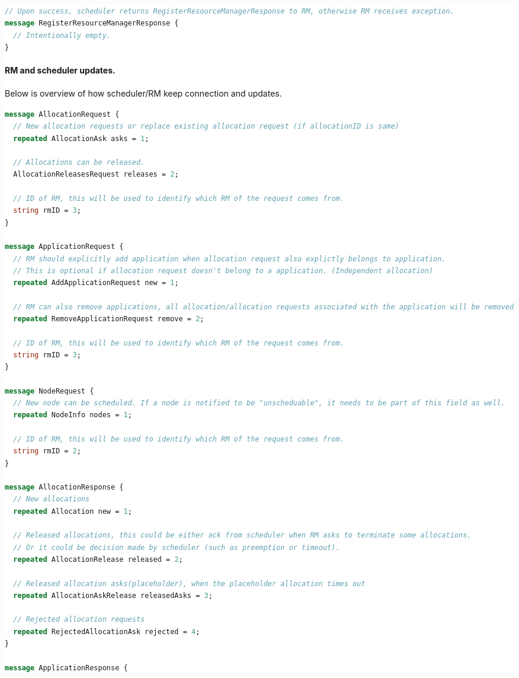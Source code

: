 ```protobuf
// Upon success, scheduler returns RegisterResourceManagerResponse to RM, otherwise RM receives exception.
message RegisterResourceManagerResponse {
  // Intentionally empty.
}
```

#### RM and scheduler updates.

Below is overview of how scheduler/RM keep connection and updates.

```protobuf
message AllocationRequest {
  // New allocation requests or replace existing allocation request (if allocationID is same)
  repeated AllocationAsk asks = 1;

  // Allocations can be released.
  AllocationReleasesRequest releases = 2;

  // ID of RM, this will be used to identify which RM of the request comes from.
  string rmID = 3;
}

message ApplicationRequest {
  // RM should explicitly add application when allocation request also explictly belongs to application.
  // This is optional if allocation request doesn't belong to a application. (Independent allocation)
  repeated AddApplicationRequest new = 1;

  // RM can also remove applications, all allocation/allocation requests associated with the application will be removed
  repeated RemoveApplicationRequest remove = 2;

  // ID of RM, this will be used to identify which RM of the request comes from.
  string rmID = 3;
}

message NodeRequest {
  // New node can be scheduled. If a node is notified to be "unscheduable", it needs to be part of this field as well.
  repeated NodeInfo nodes = 1;

  // ID of RM, this will be used to identify which RM of the request comes from.
  string rmID = 2;
}

message AllocationResponse {
  // New allocations
  repeated Allocation new = 1;

  // Released allocations, this could be either ack from scheduler when RM asks to terminate some allocations.
  // Or it could be decision made by scheduler (such as preemption or timeout).
  repeated AllocationRelease released = 2;

  // Released allocation asks(placeholder), when the placeholder allocation times out
  repeated AllocationAskRelease releasedAsks = 3;

  // Rejected allocation requests
  repeated RejectedAllocationAsk rejected = 4;
}

message ApplicationResponse {
```
